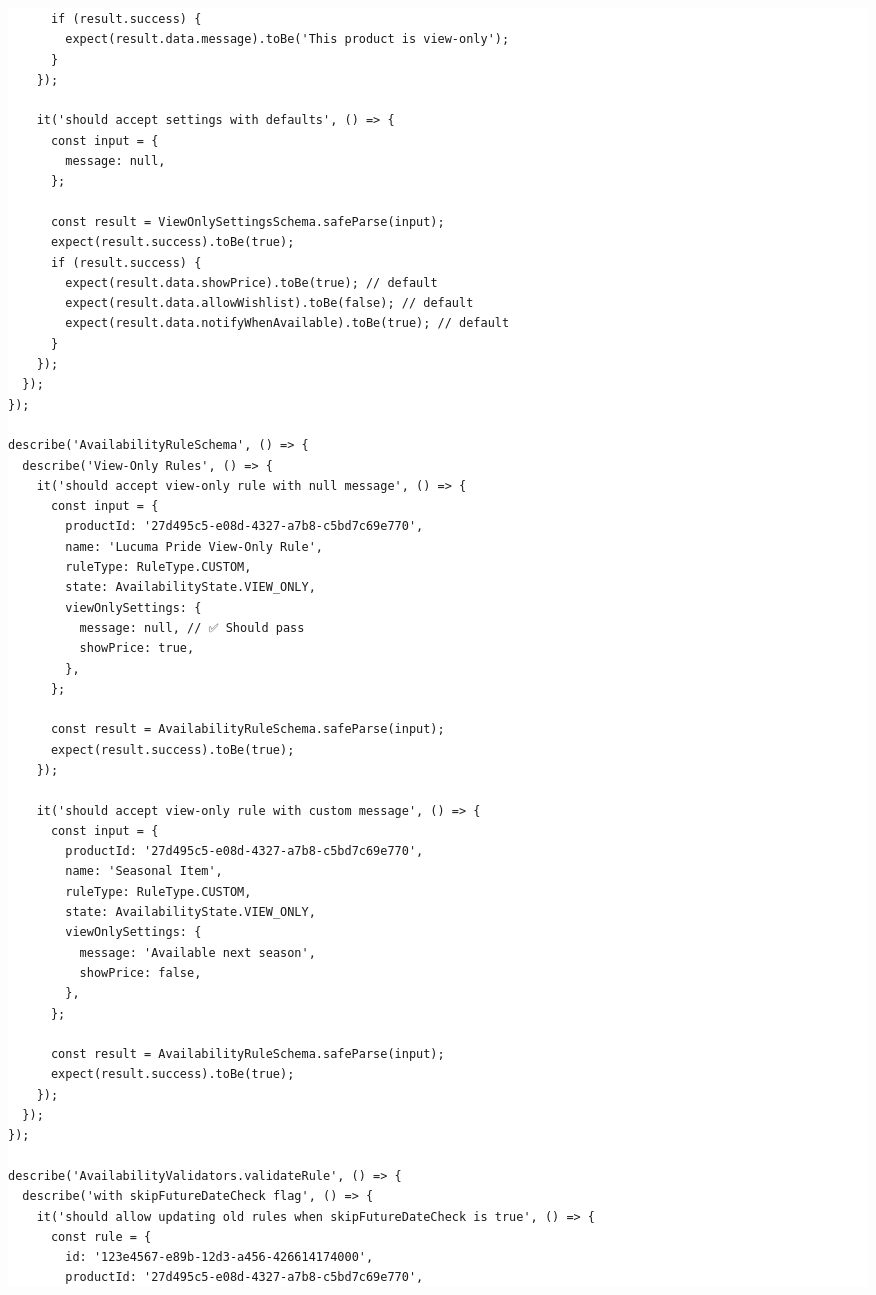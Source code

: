 ```tsx
      if (result.success) {
        expect(result.data.message).toBe('This product is view-only');
      }
    });

    it('should accept settings with defaults', () => {
      const input = {
        message: null,
      };

      const result = ViewOnlySettingsSchema.safeParse(input);
      expect(result.success).toBe(true);
      if (result.success) {
        expect(result.data.showPrice).toBe(true); // default
        expect(result.data.allowWishlist).toBe(false); // default
        expect(result.data.notifyWhenAvailable).toBe(true); // default
      }
    });
  });
});

describe('AvailabilityRuleSchema', () => {
  describe('View-Only Rules', () => {
    it('should accept view-only rule with null message', () => {
      const input = {
        productId: '27d495c5-e08d-4327-a7b8-c5bd7c69e770',
        name: 'Lucuma Pride View-Only Rule',
        ruleType: RuleType.CUSTOM,
        state: AvailabilityState.VIEW_ONLY,
        viewOnlySettings: {
          message: null, // ✅ Should pass
          showPrice: true,
        },
      };

      const result = AvailabilityRuleSchema.safeParse(input);
      expect(result.success).toBe(true);
    });

    it('should accept view-only rule with custom message', () => {
      const input = {
        productId: '27d495c5-e08d-4327-a7b8-c5bd7c69e770',
        name: 'Seasonal Item',
        ruleType: RuleType.CUSTOM,
        state: AvailabilityState.VIEW_ONLY,
        viewOnlySettings: {
          message: 'Available next season',
          showPrice: false,
        },
      };

      const result = AvailabilityRuleSchema.safeParse(input);
      expect(result.success).toBe(true);
    });
  });
});

describe('AvailabilityValidators.validateRule', () => {
  describe('with skipFutureDateCheck flag', () => {
    it('should allow updating old rules when skipFutureDateCheck is true', () => {
      const rule = {
        id: '123e4567-e89b-12d3-a456-426614174000',
        productId: '27d495c5-e08d-4327-a7b8-c5bd7c69e770',
```